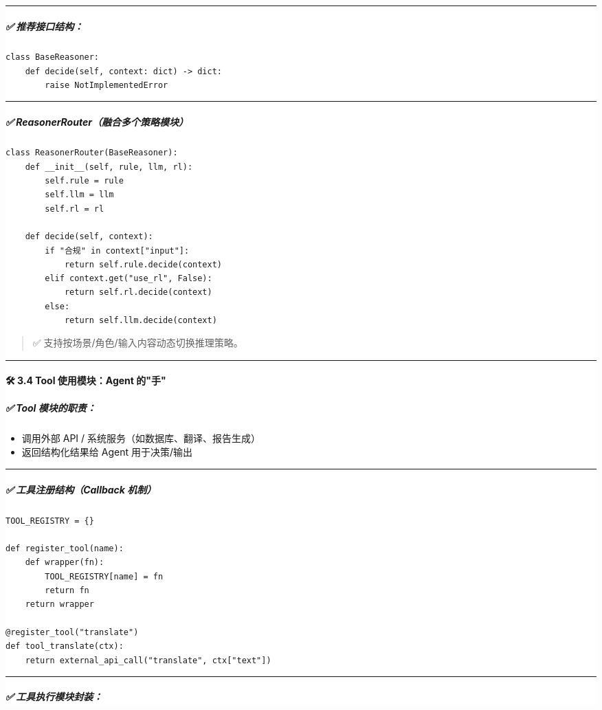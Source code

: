 * * *

##### ✅ 推荐接口结构：

    class BaseReasoner:
        def decide(self, context: dict) -> dict:
            raise NotImplementedError
    

* * *

##### ✅ ReasonerRouter（融合多个策略模块）

    class ReasonerRouter(BaseReasoner):
        def __init__(self, rule, llm, rl):
            self.rule = rule
            self.llm = llm
            self.rl = rl
    
        def decide(self, context):
            if "合规" in context["input"]:
                return self.rule.decide(context)
            elif context.get("use_rl", False):
                return self.rl.decide(context)
            else:
                return self.llm.decide(context)
    

> ✅ 支持按场景/角色/输入内容动态切换推理策略。

* * *

#### 🛠️ 3.4 Tool 使用模块：Agent 的"手"

##### ✅ Tool 模块的职责：

*   调用外部 API / 系统服务（如数据库、翻译、报告生成）
*   返回结构化结果给 Agent 用于决策/输出

* * *

##### ✅ 工具注册结构（Callback 机制）

    TOOL_REGISTRY = {}
    
    def register_tool(name):
        def wrapper(fn):
            TOOL_REGISTRY[name] = fn
            return fn
        return wrapper
    
    @register_tool("translate")
    def tool_translate(ctx):
        return external_api_call("translate", ctx["text"])
    

* * *

##### ✅ 工具执行模块封装：
